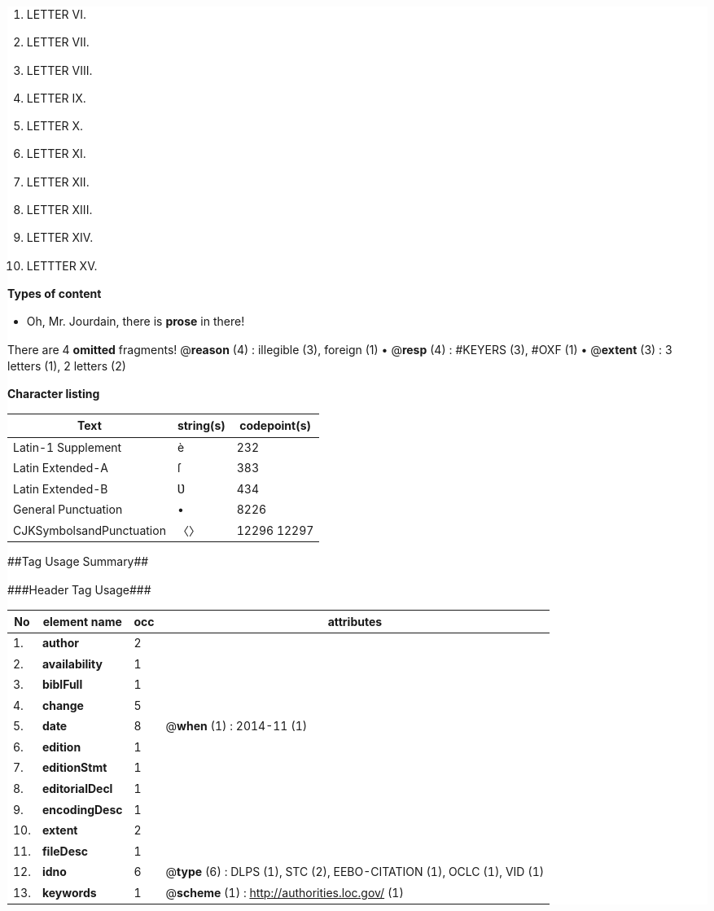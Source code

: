 1. LETTER VI.

1. LETTER VII.

1. LETTER VIII.

1. LETTER IX.

1. LETTER X.

1. LETTER XI.

1. LETTER XII.

1. LETTER XIII.

1. LETTER XIV.

1. LETTTER XV.

**Types of content**

  * Oh, Mr. Jourdain, there is **prose** in there!

There are 4 **omitted** fragments! 
 @__reason__ (4) : illegible (3), foreign (1)  •  @__resp__ (4) : #KEYERS (3), #OXF (1)  •  @__extent__ (3) : 3 letters (1), 2 letters (2)

**Character listing**


|Text|string(s)|codepoint(s)|
|---|---|---|
|Latin-1 Supplement|è|232|
|Latin Extended-A|ſ|383|
|Latin Extended-B|Ʋ|434|
|General Punctuation|•|8226|
|CJKSymbolsandPunctuation|〈〉|12296 12297|

##Tag Usage Summary##

###Header Tag Usage###

|No|element name|occ|attributes|
|---|---|---|---|
|1.|__author__|2||
|2.|__availability__|1||
|3.|__biblFull__|1||
|4.|__change__|5||
|5.|__date__|8| @__when__ (1) : 2014-11 (1)|
|6.|__edition__|1||
|7.|__editionStmt__|1||
|8.|__editorialDecl__|1||
|9.|__encodingDesc__|1||
|10.|__extent__|2||
|11.|__fileDesc__|1||
|12.|__idno__|6| @__type__ (6) : DLPS (1), STC (2), EEBO-CITATION (1), OCLC (1), VID (1)|
|13.|__keywords__|1| @__scheme__ (1) : http://authorities.loc.gov/ (1)|